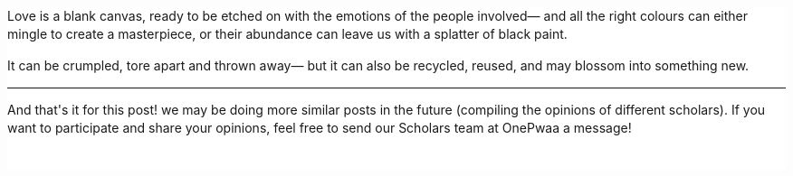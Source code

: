 Love is a blank canvas, ready to be etched on with the emotions of the people
involved— and all the right colours can either mingle to create a masterpiece,
or their abundance can leave us with a splatter of black paint.

It can be crumpled, tore apart and thrown away— but it can also be recycled,
reused, and may blossom into something new.

---

And that's it for this post! we may be doing more similar posts in the future
(compiling the opinions of different scholars). If you want to participate and
share your opinions, feel free to send our Scholars team at OnePwaa a message!

<br>
